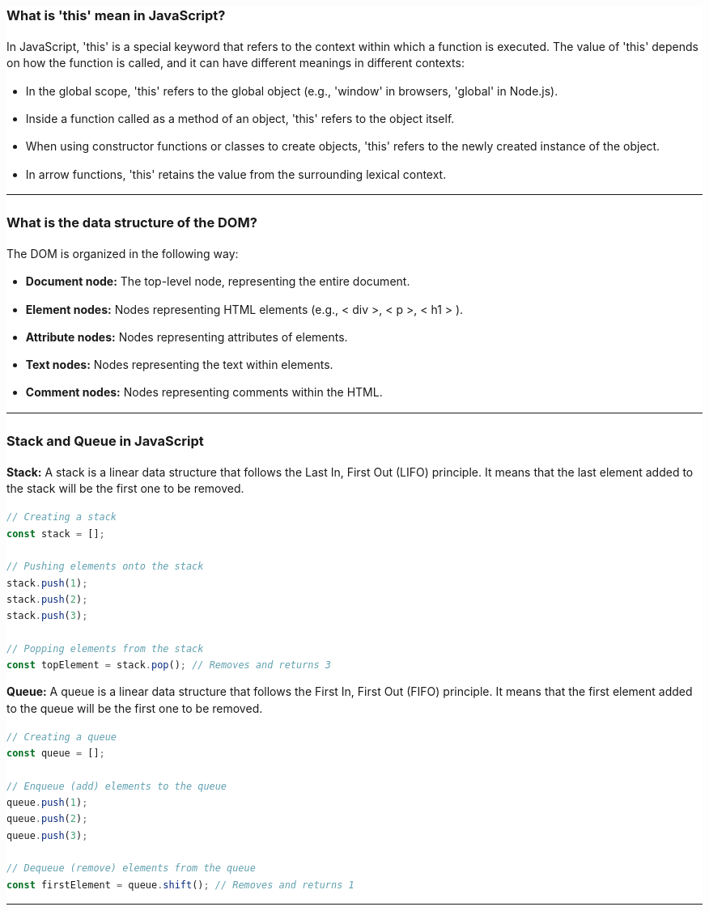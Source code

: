 
### What is 'this' mean in JavaScript?

In JavaScript, 'this' is a special keyword that refers to the context within which a function is executed. The value of 'this' depends on how the function is called, and it can have different meanings in different contexts:

- In the global scope, 'this' refers to the global object (e.g., 'window' in browsers, 'global' in Node.js).

- Inside a function called as a method of an object, 'this' refers to the object itself.

- When using constructor functions or classes to create objects, 'this' refers to the newly created instance of the object.

- In arrow functions, 'this' retains the value from the surrounding lexical context.

---

### What is the data structure of the DOM?

The DOM is organized in the following way:

- <b>Document node:</b> The top-level node, representing the entire document.

- <b>Element nodes:</b> Nodes representing HTML elements (e.g., < div >, < p >, < h1 > ).

- <b>Attribute nodes:</b> Nodes representing attributes of elements.

- <b>Text nodes:</b> Nodes representing the text within elements.

- <b>Comment nodes:</b> Nodes representing comments within the HTML.

---

### Stack and Queue in JavaScript

<b>Stack:</b> A stack is a linear data structure that follows the Last In, First Out (LIFO) principle. It means that the last element added to the stack will be the first one to be removed.

```javascript
// Creating a stack
const stack = [];

// Pushing elements onto the stack
stack.push(1);
stack.push(2);
stack.push(3);

// Popping elements from the stack
const topElement = stack.pop(); // Removes and returns 3
```

<b>Queue:</b> A queue is a linear data structure that follows the First In, First Out (FIFO) principle. It means that the first element added to the queue will be the first one to be removed.

```javascript
// Creating a queue
const queue = [];

// Enqueue (add) elements to the queue
queue.push(1);
queue.push(2);
queue.push(3);

// Dequeue (remove) elements from the queue
const firstElement = queue.shift(); // Removes and returns 1
```

---